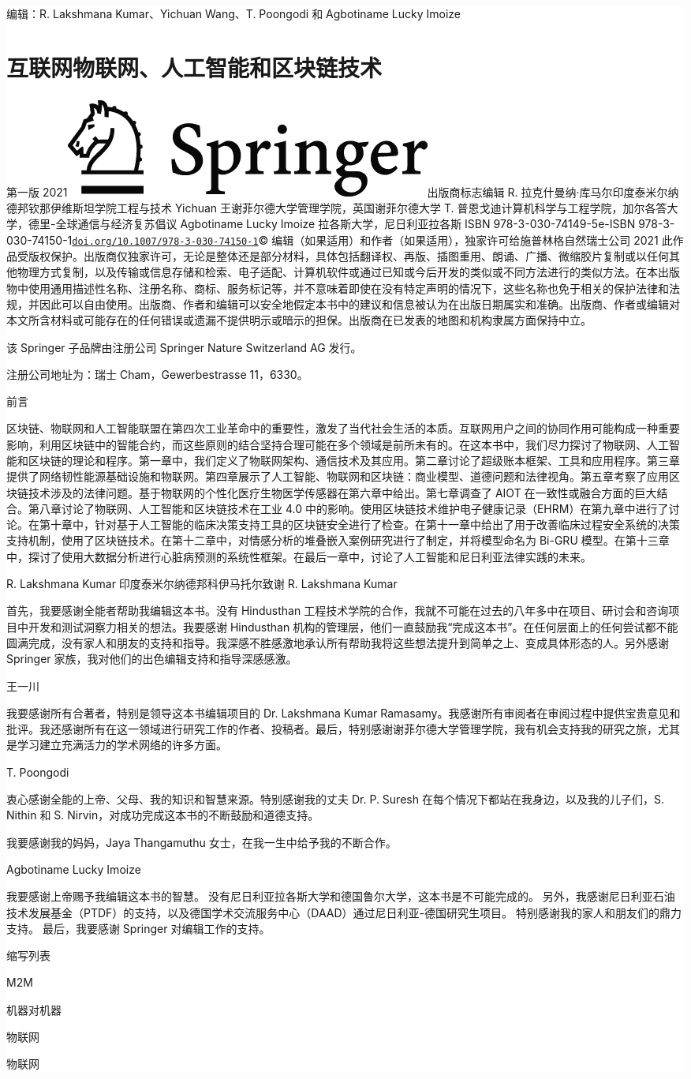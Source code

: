 编辑：R. Lakshmana Kumar、Yichuan Wang、T. Poongodi 和 Agbotiname Lucky Imoize

# 互联网物联网、人工智能和区块链技术

第一版 2021![../images/504166_1_En_BookFrontmatter_Figa_HTML.png](img/504166_1_En_BookFrontmatter_Figa_HTML.png)出版商标志编辑 R. 拉克什曼纳·库马尔印度泰米尔纳德邦钦那伊维斯坦学院工程与技术 Yichuan 王谢菲尔德大学管理学院，英国谢菲尔德大学 T. 普恩戈迪计算机科学与工程学院，加尔各答大学，德里-全球通信与经济复苏倡议 Agbotiname Lucky Imoize 拉各斯大学，尼日利亚拉各斯 ISBN 978-3-030-74149-5e-ISBN 978-3-030-74150-1[`doi.org/10.1007/978-3-030-74150-1`](https://doi.org/10.1007/978-3-030-74150-1)© 编辑（如果适用）和作者（如果适用），独家许可给施普林格自然瑞士公司 2021 此作品受版权保护。出版商仅独家许可，无论是整体还是部分材料，具体包括翻译权、再版、插图重用、朗诵、广播、微缩胶片复制或以任何其他物理方式复制，以及传输或信息存储和检索、电子适配、计算机软件或通过已知或今后开发的类似或不同方法进行的类似方法。在本出版物中使用通用描述性名称、注册名称、商标、服务标记等，并不意味着即使在没有特定声明的情况下，这些名称也免于相关的保护法律和法规，并因此可以自由使用。出版商、作者和编辑可以安全地假定本书中的建议和信息被认为在出版日期属实和准确。出版商、作者或编辑对本文所含材料或可能存在的任何错误或遗漏不提供明示或暗示的担保。出版商在已发表的地图和机构隶属方面保持中立。

该 Springer 子品牌由注册公司 Springer Nature Switzerland AG 发行。

注册公司地址为：瑞士 Cham，Gewerbestrasse 11，6330。

前言

区块链、物联网和人工智能联盟在第四次工业革命中的重要性，激发了当代社会生活的本质。互联网用户之间的协同作用可能构成一种重要影响，利用区块链中的智能合约，而这些原则的结合坚持合理可能在多个领域是前所未有的。在这本书中，我们尽力探讨了物联网、人工智能和区块链的理论和程序。第一章中，我们定义了物联网架构、通信技术及其应用。第二章讨论了超级账本框架、工具和应用程序。第三章提供了网络韧性能源基础设施和物联网。第四章展示了人工智能、物联网和区块链：商业模型、道德问题和法律视角。第五章考察了应用区块链技术涉及的法律问题。基于物联网的个性化医疗生物医学传感器在第六章中给出。第七章调查了 AIOT 在一致性或融合方面的巨大结合。第八章讨论了物联网、人工智能和区块链技术在工业 4.0 中的影响。使用区块链技术维护电子健康记录（EHRM）在第九章中进行了讨论。在第十章中，针对基于人工智能的临床决策支持工具的区块链安全进行了检查。在第十一章中给出了用于改善临床过程安全系统的决策支持机制，使用了区块链技术。在第十二章中，对情感分析的堆叠嵌入案例研究进行了制定，并将模型命名为 Bi-GRU 模型。在第十三章中，探讨了使用大数据分析进行心脏病预测的系统性框架。在最后一章中，讨论了人工智能和尼日利亚法律实践的未来。

R. Lakshmana Kumar 印度泰米尔纳德邦科伊马托尔致谢 R. Lakshmana Kumar

首先，我要感谢全能者帮助我编辑这本书。没有 Hindusthan 工程技术学院的合作，我就不可能在过去的八年多中在项目、研讨会和咨询项目中开发和测试洞察力相关的想法。我要感谢 Hindusthan 机构的管理层，他们一直鼓励我“完成这本书”。在任何层面上的任何尝试都不能圆满完成，没有家人和朋友的支持和指导。我深感不胜感激地承认所有帮助我将这些想法提升到简单之上、变成具体形态的人。另外感谢 Springer 家族，我对他们的出色编辑支持和指导深感感激。

王一川

我要感谢所有合著者，特别是领导这本书编辑项目的 Dr. Lakshmana Kumar Ramasamy。我感谢所有审阅者在审阅过程中提供宝贵意见和批评。我还感谢所有在这一领域进行研究工作的作者、投稿者。最后，特别感谢谢菲尔德大学管理学院，我有机会支持我的研究之旅，尤其是学习建立充满活力的学术网络的许多方面。

T. Poongodi

衷心感谢全能的上帝、父母、我的知识和智慧来源。特别感谢我的丈夫 Dr. P. Suresh 在每个情况下都站在我身边，以及我的儿子们，S. Nithin 和 S. Nirvin，对成功完成这本书的不断鼓励和道德支持。

我要感谢我的妈妈，Jaya Thangamuthu 女士，在我一生中给予我的不断合作。

Agbotiname Lucky Imoize

我要感谢上帝赐予我编辑这本书的智慧。 没有尼日利亚拉各斯大学和德国鲁尔大学，这本书是不可能完成的。 另外，我感谢尼日利亚石油技术发展基金（PTDF）的支持，以及德国学术交流服务中心（DAAD）通过尼日利亚-德国研究生项目。 特别感谢我的家人和朋友们的鼎力支持。 最后，我要感谢 Springer 对编辑工作的支持。

缩写列表

M2M

机器对机器

物联网

物联网
